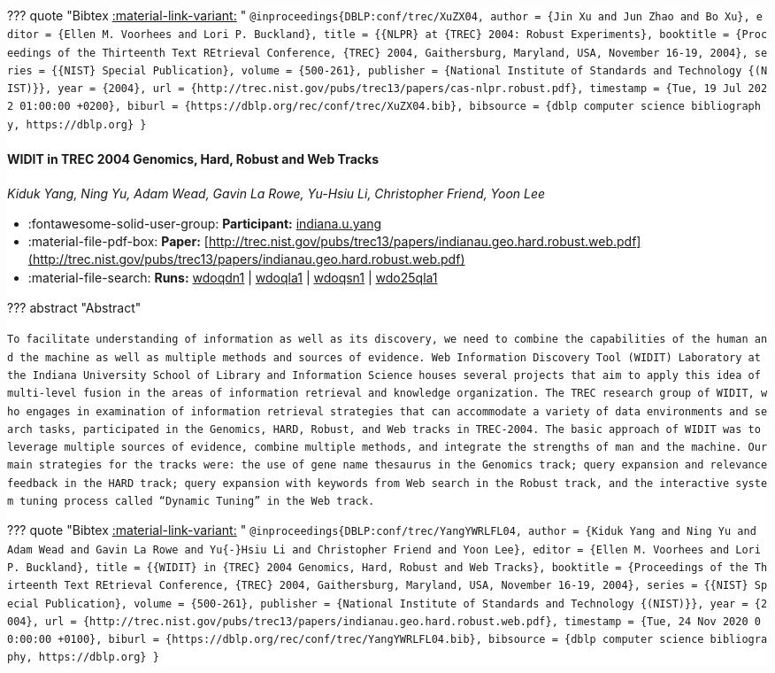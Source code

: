 
??? quote "Bibtex [:material-link-variant:](https://dblp.org/rec/conf/trec/XuZX04.bib) "
	```
	@inproceedings{DBLP:conf/trec/XuZX04,
		author = {Jin Xu and Jun Zhao and Bo Xu},
		editor = {Ellen M. Voorhees and Lori P. Buckland},
		title = {{NLPR} at {TREC} 2004: Robust Experiments},
		booktitle = {Proceedings of the Thirteenth Text REtrieval Conference, {TREC} 2004, Gaithersburg, Maryland, USA, November 16-19, 2004},
		series = {{NIST} Special Publication},
		volume = {500-261},
		publisher = {National Institute of Standards and Technology {(NIST)}},
		year = {2004},
		url = {http://trec.nist.gov/pubs/trec13/papers/cas-nlpr.robust.pdf},
		timestamp = {Tue, 19 Jul 2022 01:00:00 +0200},
		biburl = {https://dblp.org/rec/conf/trec/XuZX04.bib},
		bibsource = {dblp computer science bibliography, https://dblp.org}
	}
	```

#### WIDIT in TREC 2004 Genomics, Hard, Robust and Web Tracks

_Kiduk Yang, Ning Yu, Adam Wead, Gavin La Rowe, Yu-Hsiu Li, Christopher Friend, Yoon Lee_

- :fontawesome-solid-user-group: **Participant:** [indiana.u.yang](./participants.md#indiana.u.yang)
- :material-file-pdf-box: **Paper:** [http://trec.nist.gov/pubs/trec13/papers/indianau.geo.hard.robust.web.pdf](http://trec.nist.gov/pubs/trec13/papers/indianau.geo.hard.robust.web.pdf)
- :material-file-search: **Runs:** [wdoqdn1](./runs.md#wdoqdn1) | [wdoqla1](./runs.md#wdoqla1) | [wdoqsn1](./runs.md#wdoqsn1) | [wdo25qla1](./runs.md#wdo25qla1)

??? abstract "Abstract"
	
	To facilitate understanding of information as well as its discovery, we need to combine the capabilities of the human and the machine as well as multiple methods and sources of evidence. Web Information Discovery Tool (WIDIT) Laboratory at the Indiana University School of Library and Information Science houses several projects that aim to apply this idea of multi-level fusion in the areas of information retrieval and knowledge organization. The TREC research group of WIDIT, who engages in examination of information retrieval strategies that can accommodate a variety of data environments and search tasks, participated in the Genomics, HARD, Robust, and Web tracks in TREC-2004. The basic approach of WIDIT was to leverage multiple sources of evidence, combine multiple methods, and integrate the strengths of man and the machine. Our main strategies for the tracks were: the use of gene name thesaurus in the Genomics track; query expansion and relevance feedback in the HARD track; query expansion with keywords from Web search in the Robust track, and the interactive system tuning process called “Dynamic Tuning” in the Web track.
	

??? quote "Bibtex [:material-link-variant:](https://dblp.org/rec/conf/trec/YangYWRLFL04.bib) "
	```
	@inproceedings{DBLP:conf/trec/YangYWRLFL04,
		author = {Kiduk Yang and Ning Yu and Adam Wead and Gavin La Rowe and Yu{-}Hsiu Li and Christopher Friend and Yoon Lee},
		editor = {Ellen M. Voorhees and Lori P. Buckland},
		title = {{WIDIT} in {TREC} 2004 Genomics, Hard, Robust and Web Tracks},
		booktitle = {Proceedings of the Thirteenth Text REtrieval Conference, {TREC} 2004, Gaithersburg, Maryland, USA, November 16-19, 2004},
		series = {{NIST} Special Publication},
		volume = {500-261},
		publisher = {National Institute of Standards and Technology {(NIST)}},
		year = {2004},
		url = {http://trec.nist.gov/pubs/trec13/papers/indianau.geo.hard.robust.web.pdf},
		timestamp = {Tue, 24 Nov 2020 00:00:00 +0100},
		biburl = {https://dblp.org/rec/conf/trec/YangYWRLFL04.bib},
		bibsource = {dblp computer science bibliography, https://dblp.org}
	}
	```